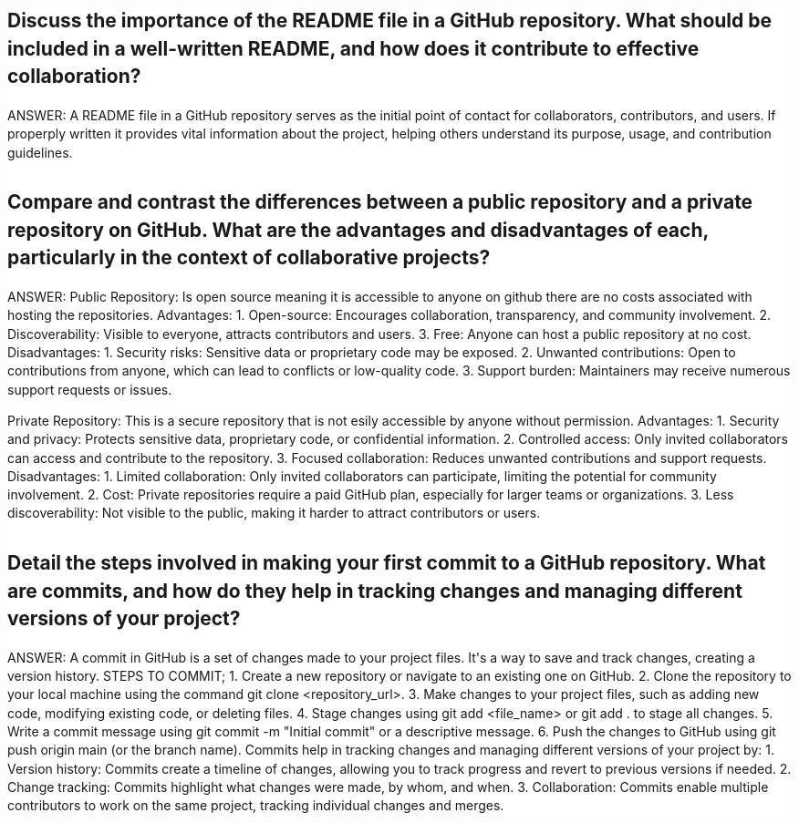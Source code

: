 ## Discuss the importance of the README file in a GitHub repository. What should be included in a well-written README, and how does it contribute to effective collaboration?
ANSWER:
      A README file in a GitHub repository serves as the initial point of contact for collaborators, contributors, and users. If properply written 
      it provides vital information about the project, helping others understand its purpose, usage, and contribution guidelines.
      
## Compare and contrast the differences between a public repository and a private repository on GitHub. What are the advantages and disadvantages of each, particularly in the context of collaborative projects?
ANSWER:
      Public Repository: Is open source meaning it is accessible to anyone on github there are no costs associated with hosting the repositories.
Advantages:
          1. Open-source: Encourages collaboration, transparency, and community involvement.
          2. Discoverability: Visible to everyone, attracts contributors and users.
          3. Free: Anyone can host a public repository at no cost.
Disadvantages:
          1. Security risks: Sensitive data or proprietary code may be exposed.
          2. Unwanted contributions: Open to contributions from anyone, which can lead to conflicts or low-quality code.
          3. Support burden: Maintainers may receive numerous support requests or issues.
     
  Private Repository: This is a secure repository that is not esily accessible by anyone without permission.
Advantages:
         1. Security and privacy: Protects sensitive data, proprietary code, or confidential information.
         2. Controlled access: Only invited collaborators can access and contribute to the repository.
         3. Focused collaboration: Reduces unwanted contributions and support requests.
Disadvantages:
         1. Limited collaboration: Only invited collaborators can participate, limiting the potential for community involvement.
         2. Cost: Private repositories require a paid GitHub plan, especially for larger teams or organizations.
         3. Less discoverability: Not visible to the public, making it harder to attract contributors or users.

## Detail the steps involved in making your first commit to a GitHub repository. What are commits, and how do they help in tracking changes and managing different versions of your project?
ANSWER:
      A commit in GitHub is a set of changes made to your project files. It's a way to save and track changes, creating a version history.
STEPS TO COMMIT;
     1. Create a new repository or navigate to an existing one on GitHub.
     2. Clone the repository to your local machine using the command git clone <repository_url>.
     3. Make changes to your project files, such as adding new code, modifying existing code, or deleting files.
     4. Stage changes using git add <file_name> or git add . to stage all changes.
     5. Write a commit message using git commit -m "Initial commit" or a descriptive message.
     6. Push the changes to GitHub using git push origin main (or the branch name).
Commits help in tracking changes and managing different versions of your project by:
     1. Version history: Commits create a timeline of changes, allowing you to track progress and revert to previous versions if needed.
     2. Change tracking: Commits highlight what changes were made, by whom, and when.
     3. Collaboration: Commits enable multiple contributors to work on the same project, tracking individual changes and merges.